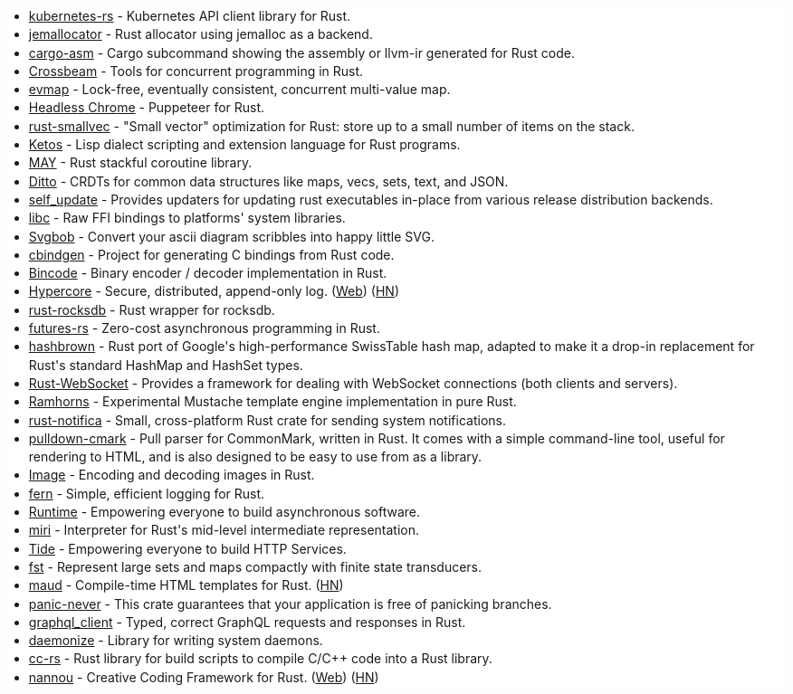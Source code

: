 - [kubernetes-rs](https://github.com/anguslees/kubernetes-rs) - Kubernetes API client library for Rust.
- [jemallocator](https://github.com/gnzlbg/jemallocator) - Rust allocator using jemalloc as a backend.
- [cargo-asm](https://github.com/gnzlbg/cargo-asm) - Cargo subcommand showing the assembly or llvm-ir generated for Rust code.
- [Crossbeam](https://github.com/crossbeam-rs/crossbeam) - Tools for concurrent programming in Rust.
- [evmap](https://github.com/jonhoo/rust-evmap) - Lock-free, eventually consistent, concurrent multi-value map.
- [Headless Chrome](https://github.com/atroche/rust-headless-chrome) - Puppeteer for Rust.
- [rust-smallvec](https://github.com/servo/rust-smallvec) - "Small vector" optimization for Rust: store up to a small number of items on the stack.
- [Ketos](https://github.com/murarth/ketos) - Lisp dialect scripting and extension language for Rust programs.
- [MAY](https://github.com/Xudong-Huang/may) - Rust stackful coroutine library.
- [Ditto](https://github.com/alex-shapiro/ditto) - CRDTs for common data structures like maps, vecs, sets, text, and JSON.
- [self_update](https://github.com/jaemk/self_update) - Provides updaters for updating rust executables in-place from various release distribution backends.
- [libc](https://github.com/rust-lang/libc) - Raw FFI bindings to platforms' system libraries.
- [Svgbob](https://github.com/ivanceras/svgbob) - Convert your ascii diagram scribbles into happy little SVG.
- [cbindgen](https://github.com/eqrion/cbindgen) - Project for generating C bindings from Rust code.
- [Bincode](https://github.com/TyOverby/bincode) - Binary encoder / decoder implementation in Rust.
- [Hypercore](https://github.com/datrs/hypercore) - Secure, distributed, append-only log. ([Web](https://hypercore-protocol.org/)) ([HN](https://news.ycombinator.com/item?id=25407193))
- [rust-rocksdb](https://github.com/rust-rocksdb/rust-rocksdb) - Rust wrapper for rocksdb.
- [futures-rs](https://github.com/rust-lang-nursery/futures-rs) - Zero-cost asynchronous programming in Rust.
- [hashbrown](https://github.com/Amanieu/hashbrown) - Rust port of Google's high-performance SwissTable hash map, adapted to make it a drop-in replacement for Rust's standard HashMap and HashSet types.
- [Rust-WebSocket](https://github.com/websockets-rs/rust-websocket) - Provides a framework for dealing with WebSocket connections (both clients and servers).
- [Ramhorns](https://github.com/maciejhirsz/ramhorns) - Experimental Mustache template engine implementation in pure Rust.
- [rust-notifica](https://github.com/frewsxcv/rust-notifica) - Small, cross-platform Rust crate for sending system notifications.
- [pulldown-cmark](https://github.com/raphlinus/pulldown-cmark) - Pull parser for CommonMark, written in Rust. It comes with a simple command-line tool, useful for rendering to HTML, and is also designed to be easy to use from as a library.
- [Image](https://github.com/image-rs/image) - Encoding and decoding images in Rust.
- [fern](https://github.com/daboross/fern) - Simple, efficient logging for Rust.
- [Runtime](https://github.com/rustasync/runtime) - Empowering everyone to build asynchronous software.
- [miri](https://github.com/rust-lang/miri) - Interpreter for Rust's mid-level intermediate representation.
- [Tide](https://github.com/rustasync/tide) - Empowering everyone to build HTTP Services.
- [fst](https://github.com/BurntSushi/fst) - Represent large sets and maps compactly with finite state transducers.
- [maud](https://github.com/lambda-fairy/maud) - Compile-time HTML templates for Rust. ([HN](https://news.ycombinator.com/item?id=24552107))
- [panic-never](https://github.com/japaric/panic-never) - This crate guarantees that your application is free of panicking branches.
- [graphql_client](https://github.com/graphql-rust/graphql-client) - Typed, correct GraphQL requests and responses in Rust.
- [daemonize](https://github.com/knsd/daemonize) - Library for writing system daemons.
- [cc-rs](https://github.com/alexcrichton/cc-rs) - Rust library for build scripts to compile C/C++ code into a Rust library.
- [nannou](https://github.com/nannou-org/nannou) - Creative Coding Framework for Rust. ([Web](https://nannou.cc/)) ([HN](https://news.ycombinator.com/item?id=25343356))